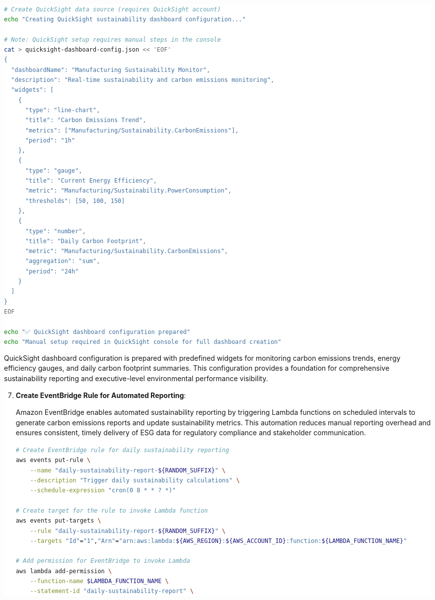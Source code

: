   ```bash
   # Create QuickSight data source (requires QuickSight account)
   echo "Creating QuickSight sustainability dashboard configuration..."
   
   # Note: QuickSight setup requires manual steps in the console
   cat > quicksight-dashboard-config.json << 'EOF'
   {
     "dashboardName": "Manufacturing Sustainability Monitor",
     "description": "Real-time sustainability and carbon emissions monitoring",
     "widgets": [
       {
         "type": "line-chart",
         "title": "Carbon Emissions Trend",
         "metrics": ["Manufacturing/Sustainability.CarbonEmissions"],
         "period": "1h"
       },
       {
         "type": "gauge",
         "title": "Current Energy Efficiency",
         "metric": "Manufacturing/Sustainability.PowerConsumption",
         "thresholds": [50, 100, 150]
       },
       {
         "type": "number",
         "title": "Daily Carbon Footprint",
         "metric": "Manufacturing/Sustainability.CarbonEmissions",
         "aggregation": "sum",
         "period": "24h"
       }
     ]
   }
   EOF

   echo "✅ QuickSight dashboard configuration prepared"
   echo "Manual setup required in QuickSight console for full dashboard creation"
   ```

   QuickSight dashboard configuration is prepared with predefined widgets for monitoring carbon emissions trends, energy efficiency gauges, and daily carbon footprint summaries. This configuration provides a foundation for comprehensive sustainability reporting and executive-level environmental performance visibility.

7. **Create EventBridge Rule for Automated Reporting**:

   Amazon EventBridge enables automated sustainability reporting by triggering Lambda functions on scheduled intervals to generate carbon emissions reports and update sustainability metrics. This automation reduces manual reporting overhead and ensures consistent, timely delivery of ESG data for regulatory compliance and stakeholder communication.

   ```bash
   # Create EventBridge rule for daily sustainability reporting
   aws events put-rule \
       --name "daily-sustainability-report-${RANDOM_SUFFIX}" \
       --description "Trigger daily sustainability calculations" \
       --schedule-expression "cron(0 8 * * ? *)"

   # Create target for the rule to invoke Lambda function
   aws events put-targets \
       --rule "daily-sustainability-report-${RANDOM_SUFFIX}" \
       --targets "Id"="1","Arn"="arn:aws:lambda:${AWS_REGION}:${AWS_ACCOUNT_ID}:function:${LAMBDA_FUNCTION_NAME}"

   # Add permission for EventBridge to invoke Lambda
   aws lambda add-permission \
       --function-name $LAMBDA_FUNCTION_NAME \
       --statement-id "daily-sustainability-report" \
   ```